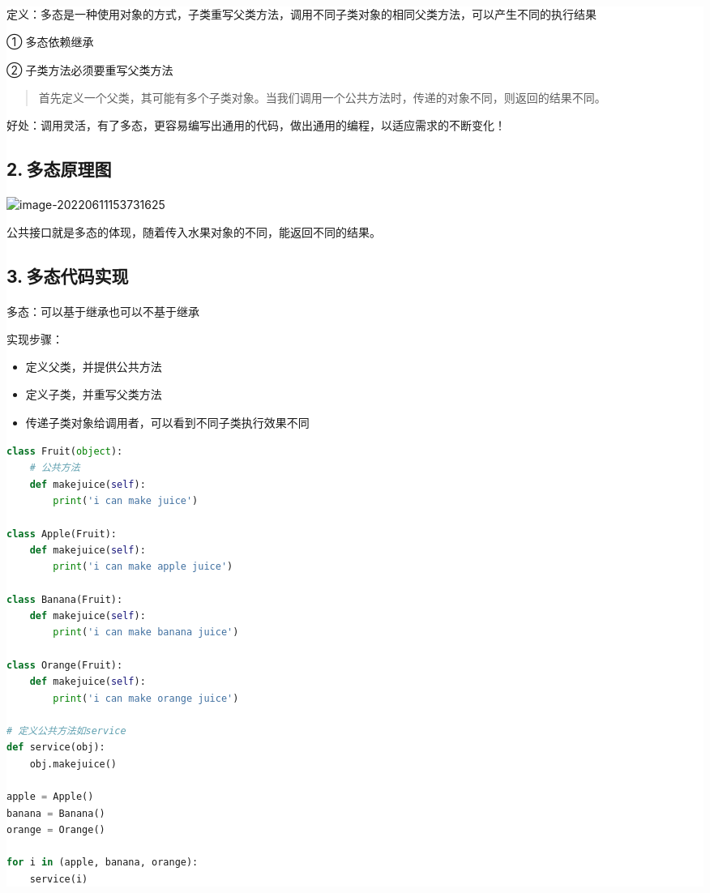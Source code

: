 

定义：多态是一种使用对象的方式，子类重写父类方法，调用不同子类对象的相同父类方法，可以产生不同的执行结果

① 多态依赖继承

② 子类方法必须要重写父类方法

>首先定义一个父类，其可能有多个子类对象。当我们调用一个公共方法时，传递的对象不同，则返回的结果不同。

好处：调用灵活，有了多态，更容易编写出通用的代码，做出通用的编程，以适应需求的不断变化！



## 2. 多态原理图

![image-20220611153731625](Python面向对象.assets/image-20220611153731625.png)

公共接口就是多态的体现，随着传入水果对象的不同，能返回不同的结果。



## 3. 多态代码实现

多态：可以基于继承也可以不基于继承

实现步骤：

- 定义父类，并提供公共方法

- 定义子类，并重写父类方法

- 传递子类对象给调用者，可以看到不同子类执行效果不同

```python
class Fruit(object):
    # 公共方法
    def makejuice(self):
        print('i can make juice')
        
class Apple(Fruit):
    def makejuice(self):
        print('i can make apple juice')
        
class Banana(Fruit):
    def makejuice(self):
        print('i can make banana juice')

class Orange(Fruit):
    def makejuice(self):
        print('i can make orange juice')  
 
# 定义公共方法如service
def service(obj):
    obj.makejuice()

apple = Apple()
banana = Banana()
orange = Orange()

for i in (apple, banana, orange):
    service(i)
```
